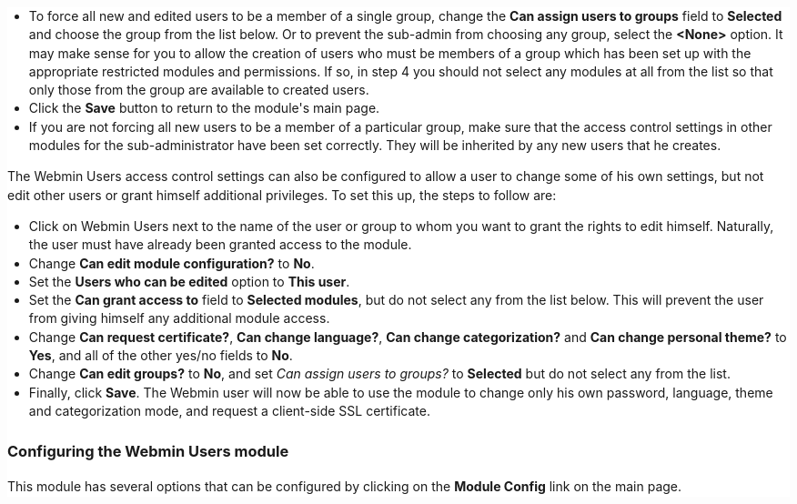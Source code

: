 - To force all new and edited users to be a member of a single group, change the **Can assign users to groups** field to **Selected** and choose the group from the list below. Or to prevent the sub-admin from choosing any group, select the **&lt;None&gt;** option.  It may make sense for you to allow the creation of users who must be members of a group which has been set up with the appropriate restricted modules and permissions. If so, in step 4 you should not select any modules at all from the list so that only those from the group are available to created users. 
- Click the **Save** button to return to the module's main page. 
- If you are not forcing all new users to be a member of a particular group, make sure that the access control settings in other modules for the sub-administrator have been set correctly.  They will be inherited by any new users that he creates. 

The Webmin Users access control settings can also be configured to allow a user to change some of his own settings, but not edit other users or grant himself additional privileges. To set this up, the steps to follow are: 
- Click on Webmin Users next to the name of the user or group to whom you want to grant the rights to edit himself. Naturally, the user must have already been granted access to the module. 
- Change **Can edit module configuration?** to **No**. 
- Set the **Users who can be edited** option to **This user**. 
- Set the **Can grant access to** field to **Selected modules**, but do not select any from the list below. This will prevent the user from giving himself any additional module access. 
- Change **Can request certificate?**, **Can change language?**, **Can change categorization?** and **Can change personal theme?** to **Yes**, and all of the other yes/no fields to **No**. 
- Change **Can edit groups?** to **No**, and set *Can assign users to groups?* to **Selected** but do not select any from the list. 
- Finally, click **Save**. The Webmin user will now be able to use the module to change only his own password, language, theme and categorization mode, and request a client-side SSL certificate.

### Configuring the Webmin Users module
This module has several options that can be configured by clicking on the **Module Config** link on the main page.
